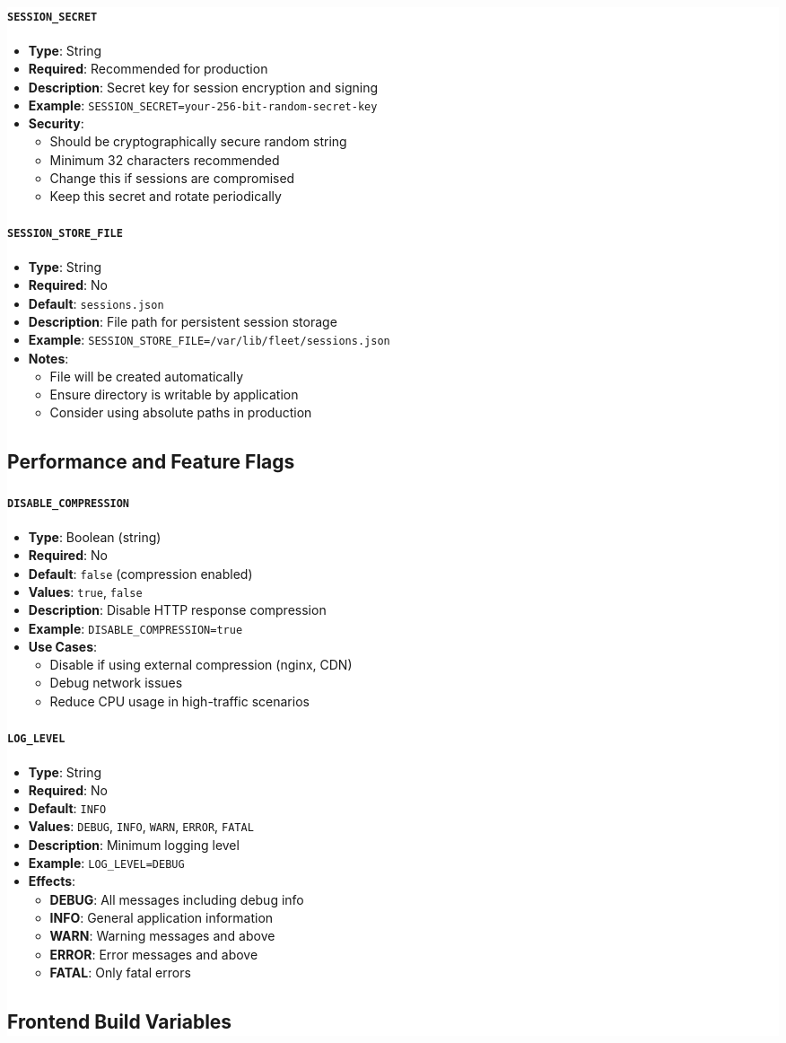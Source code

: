 #### `SESSION_SECRET`
- **Type**: String
- **Required**: Recommended for production
- **Description**: Secret key for session encryption and signing
- **Example**: `SESSION_SECRET=your-256-bit-random-secret-key`
- **Security**:
  - Should be cryptographically secure random string
  - Minimum 32 characters recommended
  - Change this if sessions are compromised
  - Keep this secret and rotate periodically

#### `SESSION_STORE_FILE`
- **Type**: String
- **Required**: No
- **Default**: `sessions.json`
- **Description**: File path for persistent session storage
- **Example**: `SESSION_STORE_FILE=/var/lib/fleet/sessions.json`
- **Notes**: 
  - File will be created automatically
  - Ensure directory is writable by application
  - Consider using absolute paths in production

## Performance and Feature Flags

#### `DISABLE_COMPRESSION`
- **Type**: Boolean (string)
- **Required**: No
- **Default**: `false` (compression enabled)
- **Values**: `true`, `false`
- **Description**: Disable HTTP response compression
- **Example**: `DISABLE_COMPRESSION=true`
- **Use Cases**: 
  - Disable if using external compression (nginx, CDN)
  - Debug network issues
  - Reduce CPU usage in high-traffic scenarios

#### `LOG_LEVEL`
- **Type**: String
- **Required**: No
- **Default**: `INFO`
- **Values**: `DEBUG`, `INFO`, `WARN`, `ERROR`, `FATAL`
- **Description**: Minimum logging level
- **Example**: `LOG_LEVEL=DEBUG`
- **Effects**:
  - **DEBUG**: All messages including debug info
  - **INFO**: General application information
  - **WARN**: Warning messages and above
  - **ERROR**: Error messages and above
  - **FATAL**: Only fatal errors

## Frontend Build Variables
